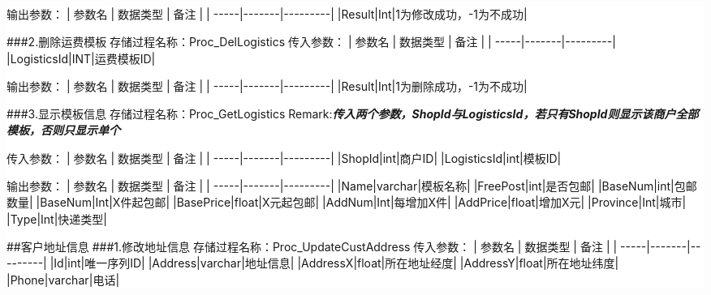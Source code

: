 输出参数：
| 参数名 | 数据类型 | 备注 |
|  -----|-------|---------|
|Result|Int|1为修改成功，-1为不成功|


###2.删除运费模板
存储过程名称：Proc_DelLogistics
传入参数：
| 参数名 | 数据类型 | 备注 |
|  -----|-------|---------|
|LogisticsId|INT|运费模板ID|

输出参数：
| 参数名 | 数据类型 | 备注 |
|  -----|-------|---------|
|Result|Int|1为删除成功，-1为不成功|

###3.显示模板信息
存储过程名称：Proc_GetLogistics
Remark:***传入两个参数，ShopId与LogisticsId，若只有ShopId则显示该商户全部模板，否则只显示单个***

传入参数：
| 参数名 | 数据类型 | 备注 |
|  -----|-------|---------|
|ShopId|int|商户ID|
|LogisticsId|int|模板ID|

输出参数：
| 参数名 | 数据类型 | 备注 |
|  -----|-------|---------|
|Name|varchar|模板名称|
|FreePost|int|是否包邮|
|BaseNum|int|包邮数量|
|BaseNum|Int|X件起包邮|
|BasePrice|float|X元起包邮|
|AddNum|Int|每增加X件|
|AddPrice|float|增加X元|
|Province|Int|城市|
|Type|Int|快递类型|



##客户地址信息
###1.修改地址信息
存储过程名称：Proc_UpdateCustAddress
传入参数：
| 参数名 | 数据类型 | 备注 |
|  -----|-------|---------|
|Id|int|唯一序列ID|
|Address|varchar|地址信息|
|AddressX|float|所在地址经度|
|AddressY|float|所在地址纬度|
|Phone|varchar|电话|